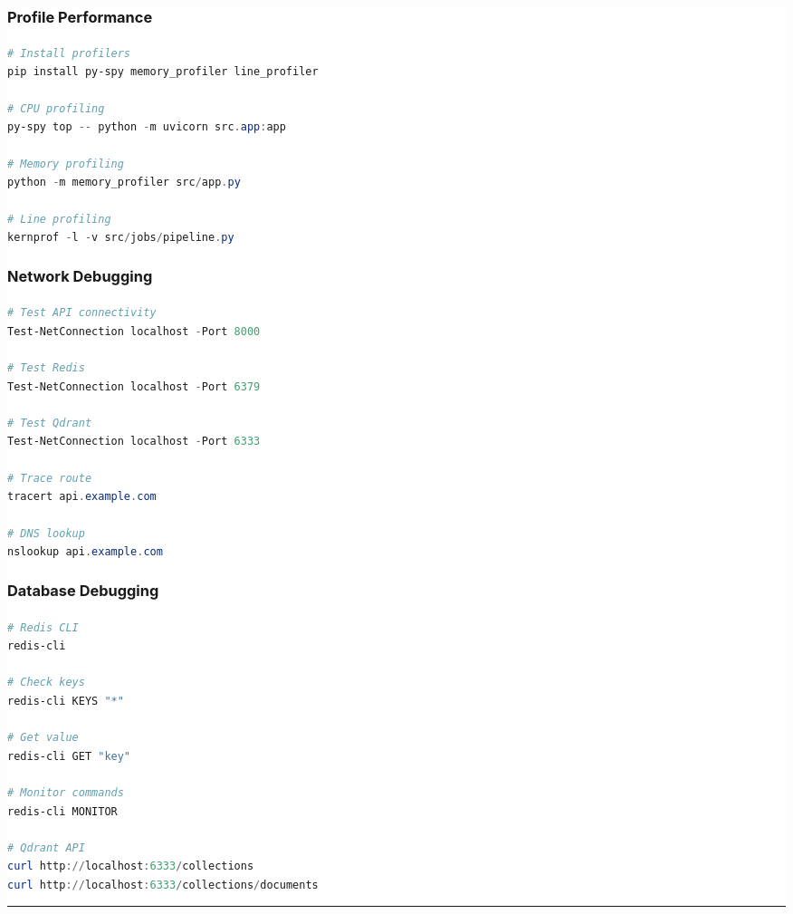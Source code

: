 ### Profile Performance

```powershell
# Install profilers
pip install py-spy memory_profiler line_profiler

# CPU profiling
py-spy top -- python -m uvicorn src.app:app

# Memory profiling
python -m memory_profiler src/app.py

# Line profiling
kernprof -l -v src/jobs/pipeline.py
```

### Network Debugging

```powershell
# Test API connectivity
Test-NetConnection localhost -Port 8000

# Test Redis
Test-NetConnection localhost -Port 6379

# Test Qdrant
Test-NetConnection localhost -Port 6333

# Trace route
tracert api.example.com

# DNS lookup
nslookup api.example.com
```

### Database Debugging

```powershell
# Redis CLI
redis-cli

# Check keys
redis-cli KEYS "*"

# Get value
redis-cli GET "key"

# Monitor commands
redis-cli MONITOR

# Qdrant API
curl http://localhost:6333/collections
curl http://localhost:6333/collections/documents
```

---
